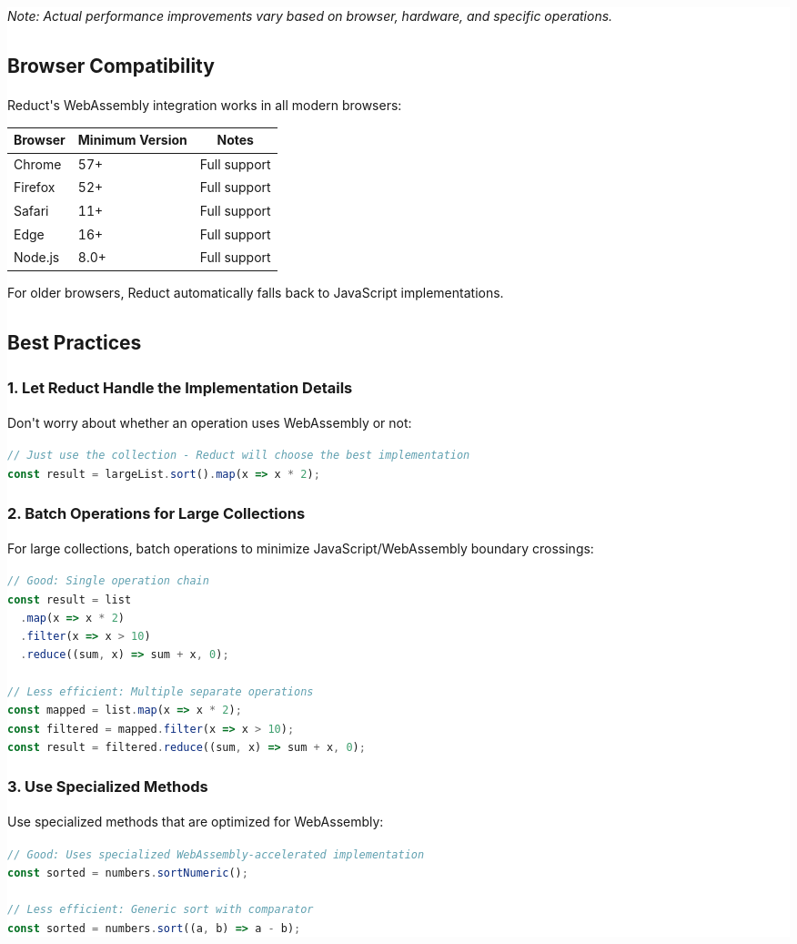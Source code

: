 *Note: Actual performance improvements vary based on browser, hardware, and specific operations.*

## Browser Compatibility

Reduct's WebAssembly integration works in all modern browsers:

| Browser | Minimum Version | Notes |
|---------|----------------|-------|
| Chrome  | 57+            | Full support |
| Firefox | 52+            | Full support |
| Safari  | 11+            | Full support |
| Edge    | 16+            | Full support |
| Node.js | 8.0+           | Full support |

For older browsers, Reduct automatically falls back to JavaScript implementations.

## Best Practices

### 1. Let Reduct Handle the Implementation Details

Don't worry about whether an operation uses WebAssembly or not:

```javascript
// Just use the collection - Reduct will choose the best implementation
const result = largeList.sort().map(x => x * 2);
```

### 2. Batch Operations for Large Collections

For large collections, batch operations to minimize JavaScript/WebAssembly boundary crossings:

```javascript
// Good: Single operation chain
const result = list
  .map(x => x * 2)
  .filter(x => x > 10)
  .reduce((sum, x) => sum + x, 0);

// Less efficient: Multiple separate operations
const mapped = list.map(x => x * 2);
const filtered = mapped.filter(x => x > 10);
const result = filtered.reduce((sum, x) => sum + x, 0);
```

### 3. Use Specialized Methods

Use specialized methods that are optimized for WebAssembly:

```javascript
// Good: Uses specialized WebAssembly-accelerated implementation
const sorted = numbers.sortNumeric();

// Less efficient: Generic sort with comparator
const sorted = numbers.sort((a, b) => a - b);
```
